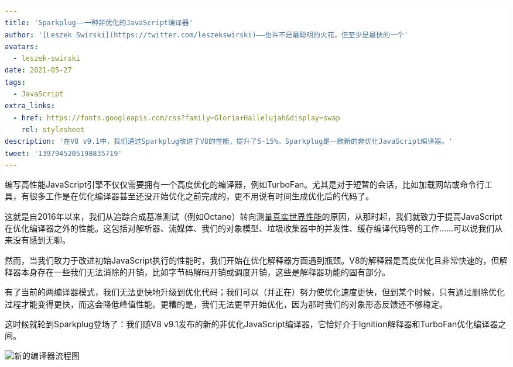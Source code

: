 ```yaml
---
title: 'Sparkplug——一种非优化的JavaScript编译器'
author: '[Leszek Swirski](https://twitter.com/leszekswirski)——也许不是最聪明的火花，但至少是最快的一个'
avatars:
  - leszek-swirski
date: 2021-05-27
tags:
  - JavaScript
extra_links:
  - href: https://fonts.googleapis.com/css?family=Gloria+Hallelujah&display=swap
    rel: stylesheet
description: '在V8 v9.1中，我们通过Sparkplug改进了V8的性能，提升了5-15%。Sparkplug是一款新的非优化JavaScript编译器。'
tweet: '1397945205198835719'
---
```




<style>
  svg \{
    --other-frame-bg: rgb(200 200 200 / 20%);
    --machine-frame-bg: rgb(200 200 200 / 50%);
    --js-frame-bg: rgb(212 205 100 / 60%);
    --interpreter-frame-bg: rgb(215 137 218 / 50%);
    --sparkplug-frame-bg: rgb(235 163 104 / 50%);
  \}
  svg text \{
    font-family: Gloria Hallelujah, cursive;
  \}
  .flipped .frame \{
    transform: scale(1, -1);
  \}
  .flipped .frame text \{
    transform:scale(1, -1);
  \}
</style>



编写高性能JavaScript引擎不仅仅需要拥有一个高度优化的编译器，例如TurboFan。尤其是对于短暂的会话，比如加载网站或命令行工具，有很多工作是在优化编译器甚至还没开始优化之前完成的，更不用说有时间生成优化后的代码了。

这就是自2016年以来，我们从追踪合成基准测试（例如Octane）转向测量[真实世界性能](/blog/real-world-performance)的原因，从那时起，我们就致力于提高JavaScript在优化编译器之外的性能。这包括对解析器、流媒体、我们的对象模型、垃圾收集器中的并发性、缓存编译代码等的工作……可以说我们从来没有感到无聊。

然而，当我们致力于改进初始JavaScript执行的性能时，我们开始在优化解释器方面遇到瓶颈。V8的解释器是高度优化且非常快速的，但解释器本身存在一些我们无法消除的开销，比如字节码解码开销或调度开销，这些是解释器功能的固有部分。

有了当前的两编译器模式，我们无法更快地升级到优化代码；我们可以（并正在）努力使优化速度更快，但到某个时候，只有通过删除优化过程才能变得更快，而这会降低峰值性能。更糟的是，我们无法更早开始优化，因为那时我们的对象形态反馈还不够稳定。

这时候就轮到Sparkplug登场了：我们随V8 v9.1发布的新的非优化JavaScript编译器，它恰好介于Ignition解释器和TurboFan优化编译器之间。

![新的编译器流程图](/_svg/sparkplug/pipeline.svg)
